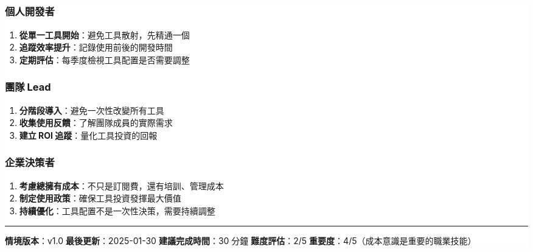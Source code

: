 ### 個人開發者
1. **從單一工具開始**：避免工具散射，先精通一個
2. **追蹤效率提升**：記錄使用前後的開發時間
3. **定期評估**：每季度檢視工具配置是否需要調整

### 團隊 Lead
1. **分階段導入**：避免一次性改變所有工具
2. **收集使用反饋**：了解團隊成員的實際需求
3. **建立 ROI 追蹤**：量化工具投資的回報

### 企業決策者
1. **考慮總擁有成本**：不只是訂閱費，還有培訓、管理成本
2. **制定使用政策**：確保工具投資發揮最大價值
3. **持續優化**：工具配置不是一次性決策，需要持續調整

---

**情境版本**：v1.0
**最後更新**：2025-01-30
**建議完成時間**：30 分鐘
**難度評估**：2/5
**重要度**：4/5（成本意識是重要的職業技能）